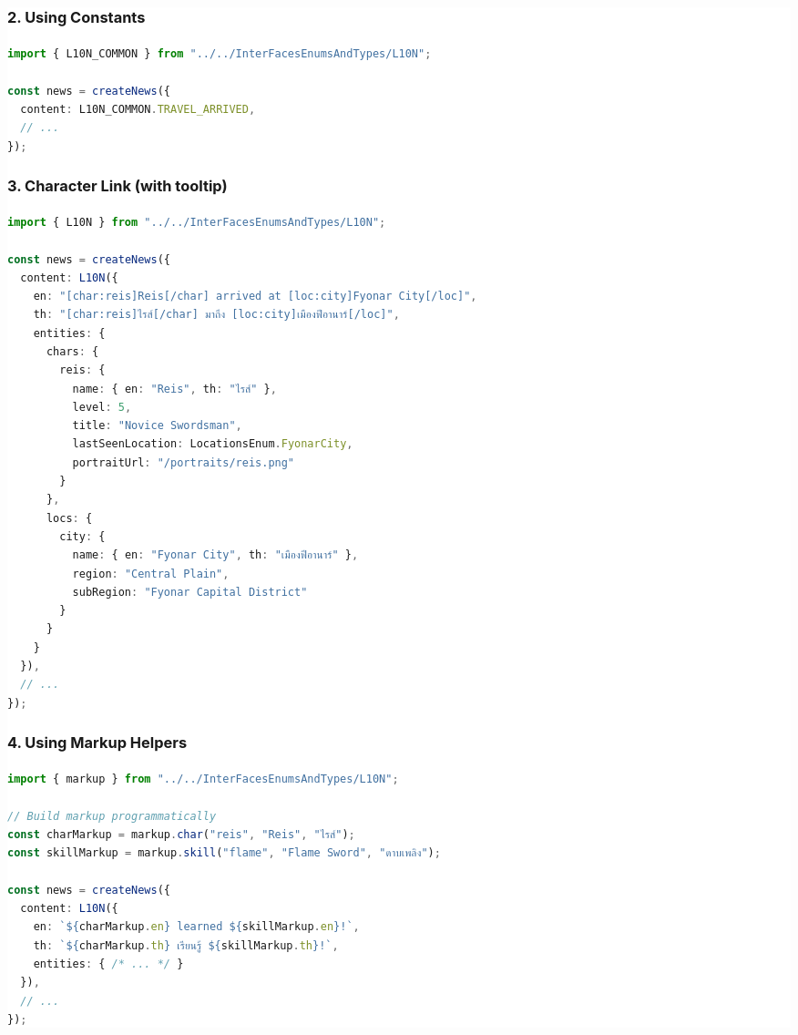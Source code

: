 ### 2. Using Constants
```typescript
import { L10N_COMMON } from "../../InterFacesEnumsAndTypes/L10N";

const news = createNews({
  content: L10N_COMMON.TRAVEL_ARRIVED,
  // ...
});
```

### 3. Character Link (with tooltip)
```typescript
import { L10N } from "../../InterFacesEnumsAndTypes/L10N";

const news = createNews({
  content: L10N({
    en: "[char:reis]Reis[/char] arrived at [loc:city]Fyonar City[/loc]",
    th: "[char:reis]ไรส์[/char] มาถึง [loc:city]เมืองฟีอานาร์[/loc]",
    entities: {
      chars: {
        reis: {
          name: { en: "Reis", th: "ไรส์" },
          level: 5,
          title: "Novice Swordsman",
          lastSeenLocation: LocationsEnum.FyonarCity,
          portraitUrl: "/portraits/reis.png"
        }
      },
      locs: {
        city: {
          name: { en: "Fyonar City", th: "เมืองฟีอานาร์" },
          region: "Central Plain",
          subRegion: "Fyonar Capital District"
        }
      }
    }
  }),
  // ...
});
```

### 4. Using Markup Helpers
```typescript
import { markup } from "../../InterFacesEnumsAndTypes/L10N";

// Build markup programmatically
const charMarkup = markup.char("reis", "Reis", "ไรส์");
const skillMarkup = markup.skill("flame", "Flame Sword", "ดาบเพลิง");

const news = createNews({
  content: L10N({
    en: `${charMarkup.en} learned ${skillMarkup.en}!`,
    th: `${charMarkup.th} เรียนรู้ ${skillMarkup.th}!`,
    entities: { /* ... */ }
  }),
  // ...
});
```
